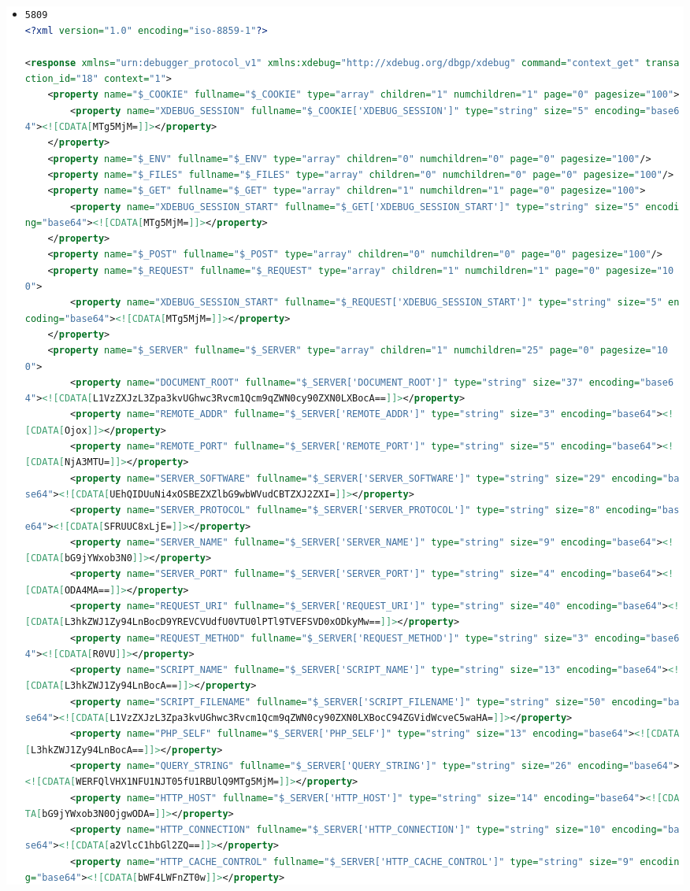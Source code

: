   - ```xml
    5809
    <?xml version="1.0" encoding="iso-8859-1"?>

    <response xmlns="urn:debugger_protocol_v1" xmlns:xdebug="http://xdebug.org/dbgp/xdebug" command="context_get" transaction_id="18" context="1">
        <property name="$_COOKIE" fullname="$_COOKIE" type="array" children="1" numchildren="1" page="0" pagesize="100">
            <property name="XDEBUG_SESSION" fullname="$_COOKIE['XDEBUG_SESSION']" type="string" size="5" encoding="base64"><![CDATA[MTg5MjM=]]></property>
        </property>
        <property name="$_ENV" fullname="$_ENV" type="array" children="0" numchildren="0" page="0" pagesize="100"/>
        <property name="$_FILES" fullname="$_FILES" type="array" children="0" numchildren="0" page="0" pagesize="100"/>
        <property name="$_GET" fullname="$_GET" type="array" children="1" numchildren="1" page="0" pagesize="100">
            <property name="XDEBUG_SESSION_START" fullname="$_GET['XDEBUG_SESSION_START']" type="string" size="5" encoding="base64"><![CDATA[MTg5MjM=]]></property>
        </property>
        <property name="$_POST" fullname="$_POST" type="array" children="0" numchildren="0" page="0" pagesize="100"/>
        <property name="$_REQUEST" fullname="$_REQUEST" type="array" children="1" numchildren="1" page="0" pagesize="100">
            <property name="XDEBUG_SESSION_START" fullname="$_REQUEST['XDEBUG_SESSION_START']" type="string" size="5" encoding="base64"><![CDATA[MTg5MjM=]]></property>
        </property>
        <property name="$_SERVER" fullname="$_SERVER" type="array" children="1" numchildren="25" page="0" pagesize="100">
            <property name="DOCUMENT_ROOT" fullname="$_SERVER['DOCUMENT_ROOT']" type="string" size="37" encoding="base64"><![CDATA[L1VzZXJzL3Zpa3kvUGhwc3Rvcm1Qcm9qZWN0cy90ZXN0LXBocA==]]></property>
            <property name="REMOTE_ADDR" fullname="$_SERVER['REMOTE_ADDR']" type="string" size="3" encoding="base64"><![CDATA[Ojox]]></property>
            <property name="REMOTE_PORT" fullname="$_SERVER['REMOTE_PORT']" type="string" size="5" encoding="base64"><![CDATA[NjA3MTU=]]></property>
            <property name="SERVER_SOFTWARE" fullname="$_SERVER['SERVER_SOFTWARE']" type="string" size="29" encoding="base64"><![CDATA[UEhQIDUuNi4xOSBEZXZlbG9wbWVudCBTZXJ2ZXI=]]></property>
            <property name="SERVER_PROTOCOL" fullname="$_SERVER['SERVER_PROTOCOL']" type="string" size="8" encoding="base64"><![CDATA[SFRUUC8xLjE=]]></property>
            <property name="SERVER_NAME" fullname="$_SERVER['SERVER_NAME']" type="string" size="9" encoding="base64"><![CDATA[bG9jYWxob3N0]]></property>
            <property name="SERVER_PORT" fullname="$_SERVER['SERVER_PORT']" type="string" size="4" encoding="base64"><![CDATA[ODA4MA==]]></property>
            <property name="REQUEST_URI" fullname="$_SERVER['REQUEST_URI']" type="string" size="40" encoding="base64"><![CDATA[L3hkZWJ1Zy94LnBocD9YREVCVUdfU0VTU0lPTl9TVEFSVD0xODkyMw==]]></property>
            <property name="REQUEST_METHOD" fullname="$_SERVER['REQUEST_METHOD']" type="string" size="3" encoding="base64"><![CDATA[R0VU]]></property>
            <property name="SCRIPT_NAME" fullname="$_SERVER['SCRIPT_NAME']" type="string" size="13" encoding="base64"><![CDATA[L3hkZWJ1Zy94LnBocA==]]></property>
            <property name="SCRIPT_FILENAME" fullname="$_SERVER['SCRIPT_FILENAME']" type="string" size="50" encoding="base64"><![CDATA[L1VzZXJzL3Zpa3kvUGhwc3Rvcm1Qcm9qZWN0cy90ZXN0LXBocC94ZGVidWcveC5waHA=]]></property>
            <property name="PHP_SELF" fullname="$_SERVER['PHP_SELF']" type="string" size="13" encoding="base64"><![CDATA[L3hkZWJ1Zy94LnBocA==]]></property>
            <property name="QUERY_STRING" fullname="$_SERVER['QUERY_STRING']" type="string" size="26" encoding="base64"><![CDATA[WERFQlVHX1NFU1NJT05fU1RBUlQ9MTg5MjM=]]></property>
            <property name="HTTP_HOST" fullname="$_SERVER['HTTP_HOST']" type="string" size="14" encoding="base64"><![CDATA[bG9jYWxob3N0OjgwODA=]]></property>
            <property name="HTTP_CONNECTION" fullname="$_SERVER['HTTP_CONNECTION']" type="string" size="10" encoding="base64"><![CDATA[a2VlcC1hbGl2ZQ==]]></property>
            <property name="HTTP_CACHE_CONTROL" fullname="$_SERVER['HTTP_CACHE_CONTROL']" type="string" size="9" encoding="base64"><![CDATA[bWF4LWFnZT0w]]></property>